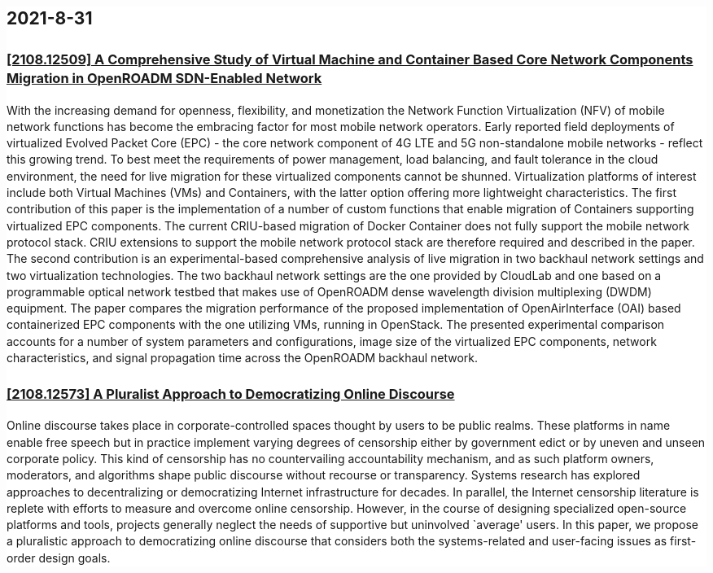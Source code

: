 
## 2021-8-31

### [[2108.12509] A Comprehensive Study of Virtual Machine and Container Based Core Network Components Migration in OpenROADM SDN-Enabled Network](http://arxiv.org/abs/2108.12509)


  With the increasing demand for openness, flexibility, and monetization the
Network Function Virtualization (NFV) of mobile network functions has become
the embracing factor for most mobile network operators. Early reported field
deployments of virtualized Evolved Packet Core (EPC) - the core network
component of 4G LTE and 5G non-standalone mobile networks - reflect this
growing trend. To best meet the requirements of power management, load
balancing, and fault tolerance in the cloud environment, the need for live
migration for these virtualized components cannot be shunned. Virtualization
platforms of interest include both Virtual Machines (VMs) and Containers, with
the latter option offering more lightweight characteristics. The first
contribution of this paper is the implementation of a number of custom
functions that enable migration of Containers supporting virtualized EPC
components. The current CRIU-based migration of Docker Container does not fully
support the mobile network protocol stack. CRIU extensions to support the
mobile network protocol stack are therefore required and described in the
paper. The second contribution is an experimental-based comprehensive analysis
of live migration in two backhaul network settings and two virtualization
technologies. The two backhaul network settings are the one provided by
CloudLab and one based on a programmable optical network testbed that makes use
of OpenROADM dense wavelength division multiplexing (DWDM) equipment. The paper
compares the migration performance of the proposed implementation of
OpenAirInterface (OAI) based containerized EPC components with the one
utilizing VMs, running in OpenStack. The presented experimental comparison
accounts for a number of system parameters and configurations, image size of
the virtualized EPC components, network characteristics, and signal propagation
time across the OpenROADM backhaul network.

    

### [[2108.12573] A Pluralist Approach to Democratizing Online Discourse](http://arxiv.org/abs/2108.12573)


  Online discourse takes place in corporate-controlled spaces thought by users
to be public realms. These platforms in name enable free speech but in practice
implement varying degrees of censorship either by government edict or by uneven
and unseen corporate policy. This kind of censorship has no countervailing
accountability mechanism, and as such platform owners, moderators, and
algorithms shape public discourse without recourse or transparency.
Systems research has explored approaches to decentralizing or democratizing
Internet infrastructure for decades. In parallel, the Internet censorship
literature is replete with efforts to measure and overcome online censorship.
However, in the course of designing specialized open-source platforms and
tools, projects generally neglect the needs of supportive but uninvolved
`average' users. In this paper, we propose a pluralistic approach to
democratizing online discourse that considers both the systems-related and
user-facing issues as first-order design goals.

